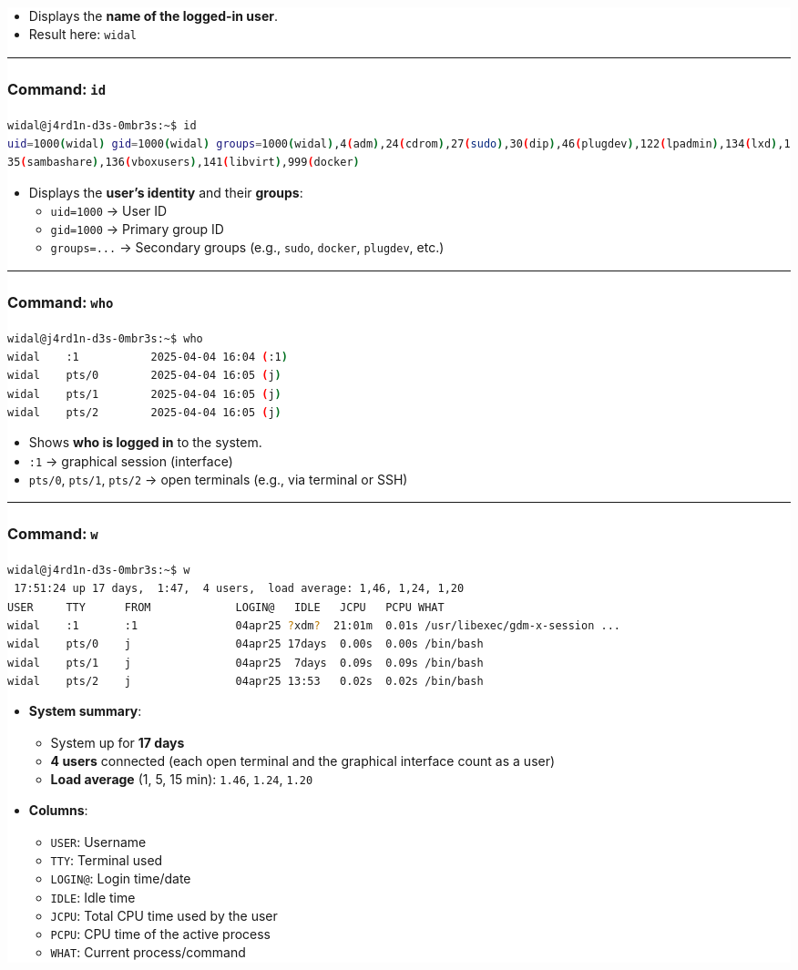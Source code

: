 - Displays the **name of the logged-in user**.
- Result here: `widal`

---

### Command: `id`

```bash
widal@j4rd1n-d3s-0mbr3s:~$ id
uid=1000(widal) gid=1000(widal) groups=1000(widal),4(adm),24(cdrom),27(sudo),30(dip),46(plugdev),122(lpadmin),134(lxd),135(sambashare),136(vboxusers),141(libvirt),999(docker)
```

- Displays the **user’s identity** and their **groups**:
  - `uid=1000` → User ID
  - `gid=1000` → Primary group ID
  - `groups=...` → Secondary groups (e.g., `sudo`, `docker`, `plugdev`, etc.)

---

### Command: `who`

```bash
widal@j4rd1n-d3s-0mbr3s:~$ who
widal    :1           2025-04-04 16:04 (:1)
widal    pts/0        2025-04-04 16:05 (j)
widal    pts/1        2025-04-04 16:05 (j)
widal    pts/2        2025-04-04 16:05 (j)
```

- Shows **who is logged in** to the system.
- `:1` → graphical session (interface)
- `pts/0`, `pts/1`, `pts/2` → open terminals (e.g., via terminal or SSH)

---

### Command: `w`

```bash
widal@j4rd1n-d3s-0mbr3s:~$ w
 17:51:24 up 17 days,  1:47,  4 users,  load average: 1,46, 1,24, 1,20
USER     TTY      FROM             LOGIN@   IDLE   JCPU   PCPU WHAT
widal    :1       :1               04apr25 ?xdm?  21:01m  0.01s /usr/libexec/gdm-x-session ...
widal    pts/0    j                04apr25 17days  0.00s  0.00s /bin/bash
widal    pts/1    j                04apr25  7days  0.09s  0.09s /bin/bash
widal    pts/2    j                04apr25 13:53   0.02s  0.02s /bin/bash
```

- **System summary**:
  - System up for **17 days**
  - **4 users** connected (each open terminal and the graphical interface count as a user)
  - **Load average** (1, 5, 15 min): `1.46`, `1.24`, `1.20`

- **Columns**:
  - `USER`: Username
  - `TTY`: Terminal used
  - `LOGIN@`: Login time/date
  - `IDLE`: Idle time
  - `JCPU`: Total CPU time used by the user
  - `PCPU`: CPU time of the active process
  - `WHAT`: Current process/command
